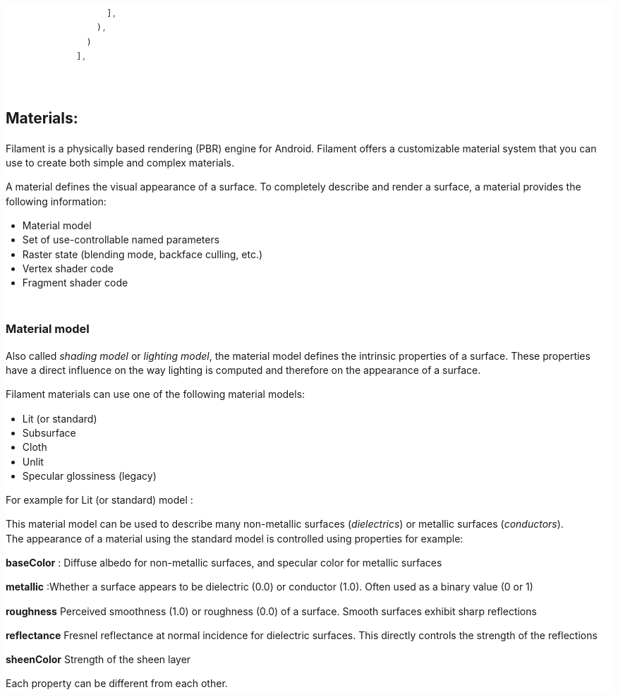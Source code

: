 ```dart  
                    ],  
                  ),  
                )  
              ],                 
```  
<br>  


## Materials:
Filament is a physically based rendering (PBR) engine for Android. Filament offers a customizable material system that you can use to create both simple and complex materials.

A material defines the visual appearance of a surface. To completely describe and render a surface, a material provides the following information:
- Material model
- Set of use-controllable named parameters
- Raster state (blending mode, backface culling, etc.)
- Vertex shader code
- Fragment shader code  
  <br>

### Material model

Also called  _shading model_ or  _lighting model_, the material model defines the intrinsic properties of a surface. These properties have a direct influence on the way lighting is computed and therefore on the appearance of a surface.

Filament materials can use one of the following material models:

- Lit (or standard)
- Subsurface
- Cloth
- Unlit
- Specular glossiness (legacy)

For example for Lit (or standard) model :

This material model can be used to describe many non-metallic surfaces (_dielectrics_) or metallic surfaces (_conductors_).  
The appearance of a material using the standard model is controlled using properties for example:

**baseColor** : Diffuse albedo for non-metallic surfaces, and specular color for metallic surfaces

**metallic** :Whether a surface appears to be dielectric (0.0) or conductor (1.0). Often used as a binary value (0 or 1)

**roughness** Perceived smoothness (1.0) or roughness (0.0) of a surface. Smooth surfaces exhibit sharp reflections

**reflectance** Fresnel reflectance at normal incidence for dielectric surfaces. This directly controls the strength of the reflections

**sheenColor** Strength of the sheen layer

Each property can be different  from each other.
